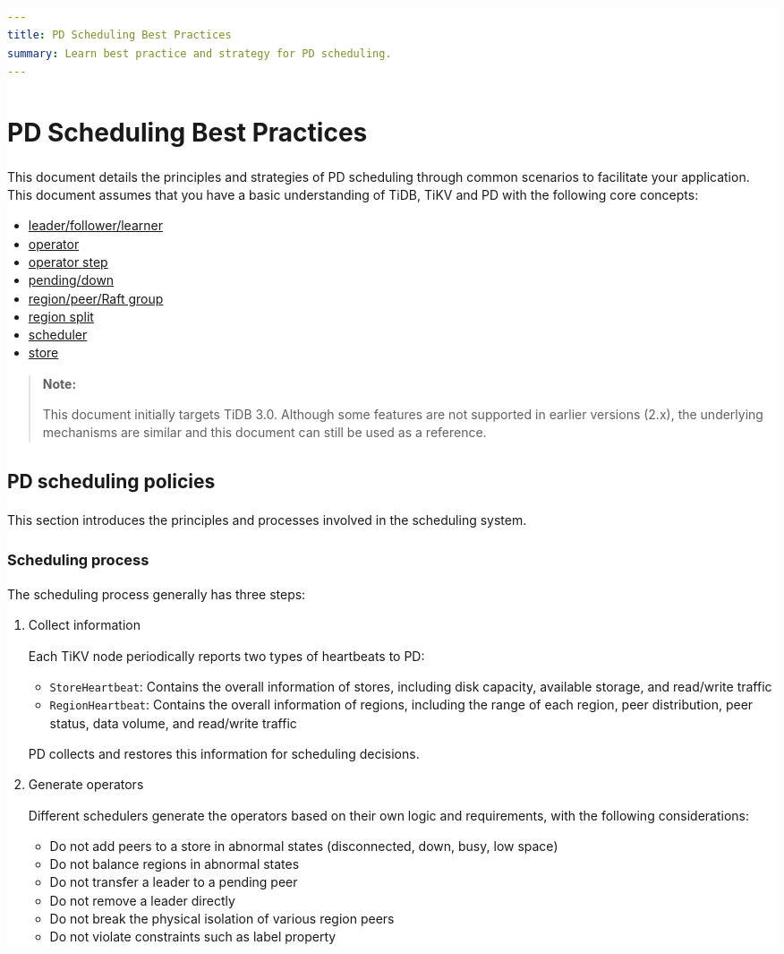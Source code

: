 ```yaml
---
title: PD Scheduling Best Practices
summary: Learn best practice and strategy for PD scheduling.
---
```


# PD Scheduling Best Practices

This document details the principles and strategies of PD scheduling through common scenarios to facilitate your application. This document assumes that you have a basic understanding of TiDB, TiKV and PD with the following core concepts:

- [leader/follower/learner](/glossary.md#leaderfollowerlearner)
- [operator](/glossary.md#operator)
- [operator step](/glossary.md#operator-step)
- [pending/down](/glossary.md#pendingdown)
- [region/peer/Raft group](/glossary.md#regionpeerraft-group)
- [region split](/glossary.md#region-split)
- [scheduler](/glossary.md#scheduler)
- [store](/glossary.md#store)

> **Note:**
>
> This document initially targets TiDB 3.0. Although some features are not supported in earlier versions (2.x), the underlying mechanisms are similar and this document can still be used as a reference.

## PD scheduling policies

This section introduces the principles and processes involved in the scheduling system.

### Scheduling process

The scheduling process generally has three steps:

1. Collect information

    Each TiKV node periodically reports two types of heartbeats to PD:

    - `StoreHeartbeat`: Contains the overall information of stores, including disk capacity, available storage, and read/write traffic
    - `RegionHeartbeat`: Contains the overall information of regions, including the range of each region, peer distribution, peer status, data volume, and read/write traffic

    PD collects and restores this information for scheduling decisions.

2. Generate operators

    Different schedulers generate the operators based on their own logic and requirements, with the following considerations:

     - Do not add peers to a store in abnormal states (disconnected, down, busy, low space)
     - Do not balance regions in abnormal states
     - Do not transfer a leader to a pending peer
     - Do not remove a leader directly
     - Do not break the physical isolation of various region peers
     - Do not violate constraints such as label property
